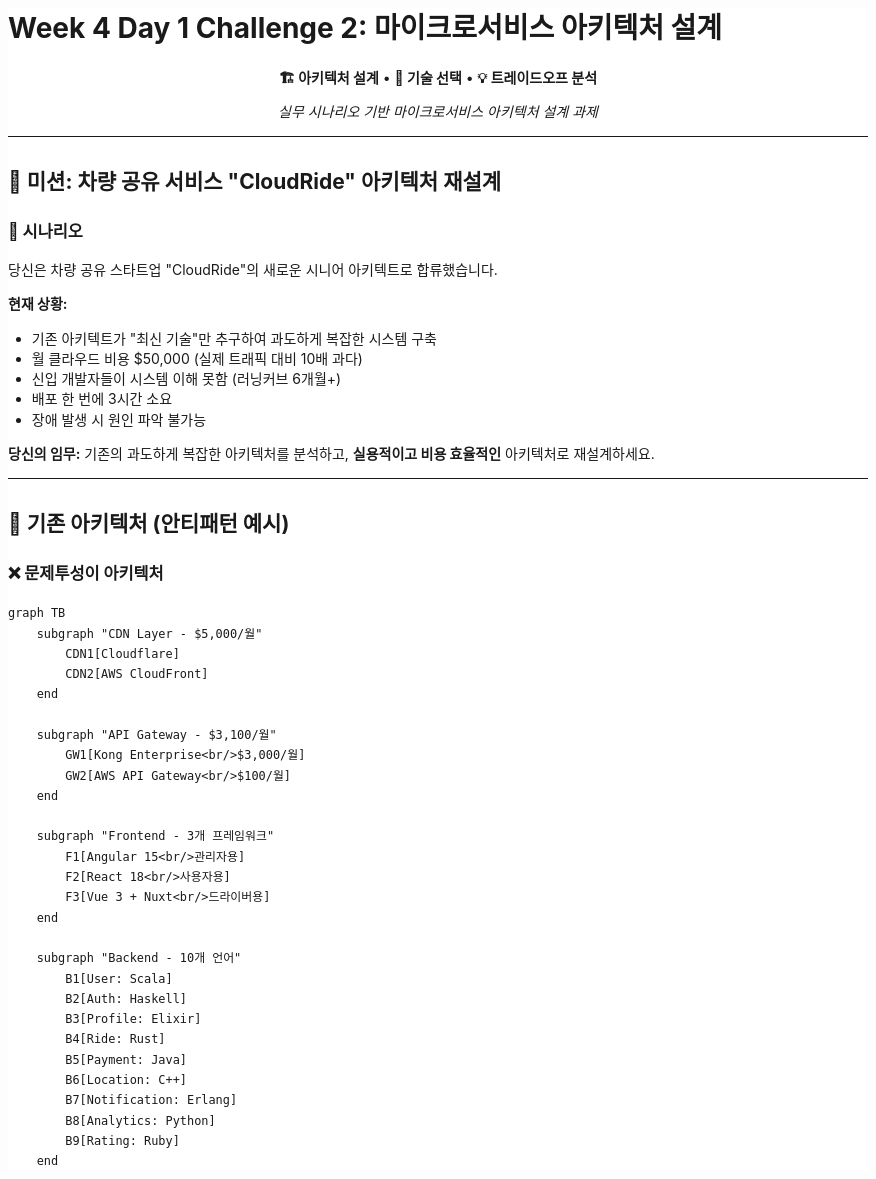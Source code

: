 # Week 4 Day 1 Challenge 2: 마이크로서비스 아키텍처 설계

<div align="center">

**🏗️ 아키텍처 설계** • **🎯 기술 선택** • **💡 트레이드오프 분석**

*실무 시나리오 기반 마이크로서비스 아키텍처 설계 과제*

</div>

---

## 🎯 미션: 차량 공유 서비스 "CloudRide" 아키텍처 재설계

### 📖 시나리오

당신은 차량 공유 스타트업 "CloudRide"의 새로운 시니어 아키텍트로 합류했습니다.

**현재 상황:**
- 기존 아키텍트가 "최신 기술"만 추구하여 과도하게 복잡한 시스템 구축
- 월 클라우드 비용 $50,000 (실제 트래픽 대비 10배 과다)
- 신입 개발자들이 시스템 이해 못함 (러닝커브 6개월+)
- 배포 한 번에 3시간 소요
- 장애 발생 시 원인 파악 불가능

**당신의 임무:**
기존의 과도하게 복잡한 아키텍처를 분석하고, 
**실용적이고 비용 효율적인** 아키텍처로 재설계하세요.

---

## 🚨 기존 아키텍처 (안티패턴 예시)

### ❌ 문제투성이 아키텍처

```mermaid
graph TB
    subgraph "CDN Layer - $5,000/월"
        CDN1[Cloudflare]
        CDN2[AWS CloudFront]
    end
    
    subgraph "API Gateway - $3,100/월"
        GW1[Kong Enterprise<br/>$3,000/월]
        GW2[AWS API Gateway<br/>$100/월]
    end
    
    subgraph "Frontend - 3개 프레임워크"
        F1[Angular 15<br/>관리자용]
        F2[React 18<br/>사용자용]
        F3[Vue 3 + Nuxt<br/>드라이버용]
    end
    
    subgraph "Backend - 10개 언어"
        B1[User: Scala]
        B2[Auth: Haskell]
        B3[Profile: Elixir]
        B4[Ride: Rust]
        B5[Payment: Java]
        B6[Location: C++]
        B7[Notification: Erlang]
        B8[Analytics: Python]
        B9[Rating: Ruby]
    end
```